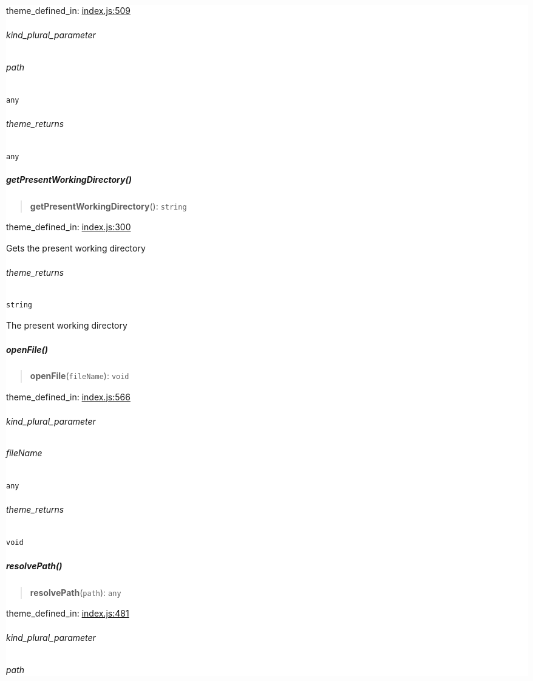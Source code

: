 theme_defined_in: [index.js:509](https://github.com/codevideo/docs.codevideo.io/blob/70d4f7dbb08a35fa96caa0010eab126cf01f007c/temp_packages/fullstackcraftllc-codevideo-virtual-file-explorer/package/dist/index.js#L509)

###### kind_plural_parameter

###### path

`any`

###### theme_returns

`any`

##### getPresentWorkingDirectory()

> **getPresentWorkingDirectory**(): `string`

theme_defined_in: [index.js:300](https://github.com/codevideo/docs.codevideo.io/blob/70d4f7dbb08a35fa96caa0010eab126cf01f007c/temp_packages/fullstackcraftllc-codevideo-virtual-file-explorer/package/dist/index.js#L300)

Gets the present working directory

###### theme_returns

`string`

The present working directory

##### openFile()

> **openFile**(`fileName`): `void`

theme_defined_in: [index.js:566](https://github.com/codevideo/docs.codevideo.io/blob/70d4f7dbb08a35fa96caa0010eab126cf01f007c/temp_packages/fullstackcraftllc-codevideo-virtual-file-explorer/package/dist/index.js#L566)

###### kind_plural_parameter

###### fileName

`any`

###### theme_returns

`void`

##### resolvePath()

> **resolvePath**(`path`): `any`

theme_defined_in: [index.js:481](https://github.com/codevideo/docs.codevideo.io/blob/70d4f7dbb08a35fa96caa0010eab126cf01f007c/temp_packages/fullstackcraftllc-codevideo-virtual-file-explorer/package/dist/index.js#L481)

###### kind_plural_parameter

###### path

